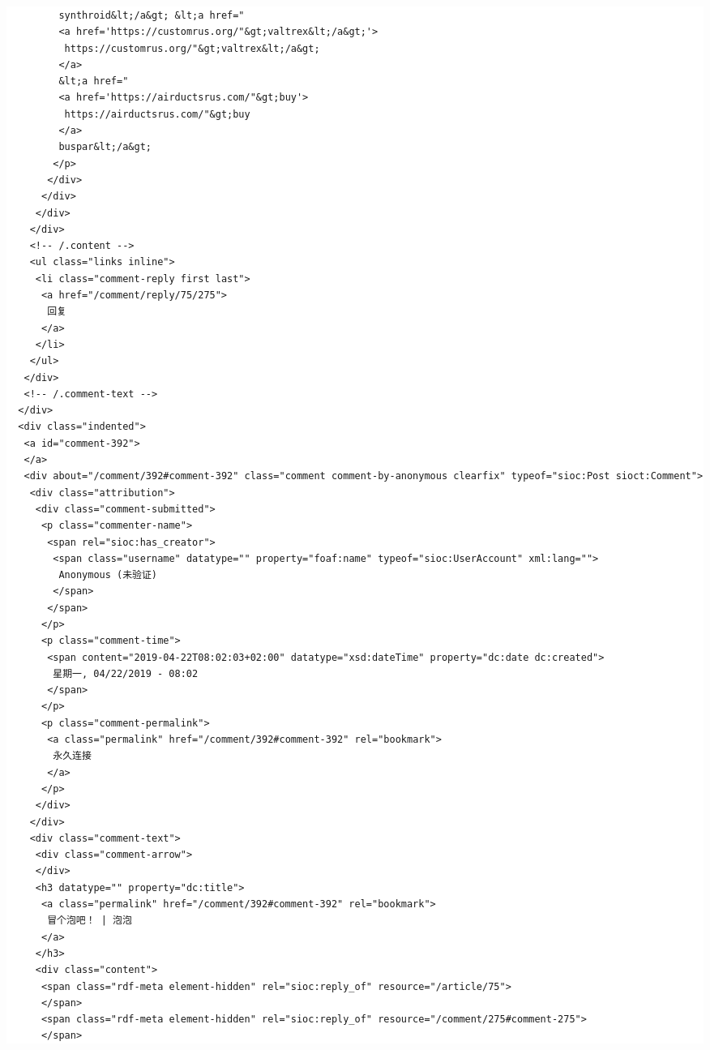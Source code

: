              synthroid&lt;/a&gt; &lt;a href="
             <a href='https://customrus.org/"&gt;valtrex&lt;/a&gt;'>
              https://customrus.org/"&gt;valtrex&lt;/a&gt;
             </a>
             &lt;a href="
             <a href='https://airductsrus.com/"&gt;buy'>
              https://airductsrus.com/"&gt;buy
             </a>
             buspar&lt;/a&gt;
            </p>
           </div>
          </div>
         </div>
        </div>
        <!-- /.content -->
        <ul class="links inline">
         <li class="comment-reply first last">
          <a href="/comment/reply/75/275">
           回复
          </a>
         </li>
        </ul>
       </div>
       <!-- /.comment-text -->
      </div>
      <div class="indented">
       <a id="comment-392">
       </a>
       <div about="/comment/392#comment-392" class="comment comment-by-anonymous clearfix" typeof="sioc:Post sioct:Comment">
        <div class="attribution">
         <div class="comment-submitted">
          <p class="commenter-name">
           <span rel="sioc:has_creator">
            <span class="username" datatype="" property="foaf:name" typeof="sioc:UserAccount" xml:lang="">
             Anonymous (未验证)
            </span>
           </span>
          </p>
          <p class="comment-time">
           <span content="2019-04-22T08:02:03+02:00" datatype="xsd:dateTime" property="dc:date dc:created">
            星期一, 04/22/2019 - 08:02
           </span>
          </p>
          <p class="comment-permalink">
           <a class="permalink" href="/comment/392#comment-392" rel="bookmark">
            永久连接
           </a>
          </p>
         </div>
        </div>
        <div class="comment-text">
         <div class="comment-arrow">
         </div>
         <h3 datatype="" property="dc:title">
          <a class="permalink" href="/comment/392#comment-392" rel="bookmark">
           冒个泡吧！ | 泡泡
          </a>
         </h3>
         <div class="content">
          <span class="rdf-meta element-hidden" rel="sioc:reply_of" resource="/article/75">
          </span>
          <span class="rdf-meta element-hidden" rel="sioc:reply_of" resource="/comment/275#comment-275">
          </span>